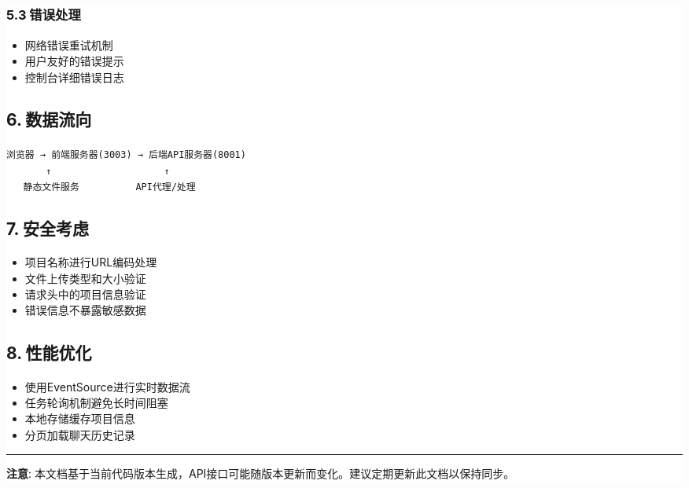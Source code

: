 ### 5.3 错误处理
- 网络错误重试机制
- 用户友好的错误提示
- 控制台详细错误日志

## 6. 数据流向

```
浏览器 → 前端服务器(3003) → 后端API服务器(8001)
       ↑                    ↑
   静态文件服务          API代理/处理
```

## 7. 安全考虑

- 项目名称进行URL编码处理
- 文件上传类型和大小验证
- 请求头中的项目信息验证
- 错误信息不暴露敏感数据

## 8. 性能优化

- 使用EventSource进行实时数据流
- 任务轮询机制避免长时间阻塞
- 本地存储缓存项目信息
- 分页加载聊天历史记录

---

**注意**: 本文档基于当前代码版本生成，API接口可能随版本更新而变化。建议定期更新此文档以保持同步。